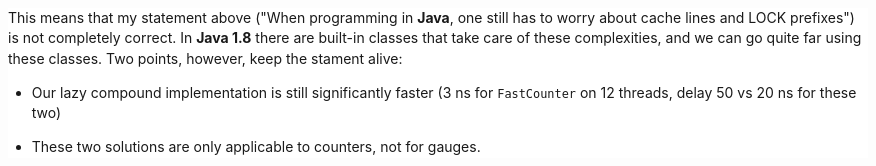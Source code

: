 This means that my statement above ("When programming in **Java**, one still has to worry about cache lines and LOCK prefixes") is not completely correct. In **Java 1.8**
there are built-in classes that take care of these complexities, and we can go quite far using these classes. Two points, however, keep the stament alive:

- Our lazy compound implementation is still significantly faster (3 ns for `FastCounter` on 12 threads, delay 50 vs 20 ns for these two)

- These two solutions are only applicable to counters, not for gauges.

